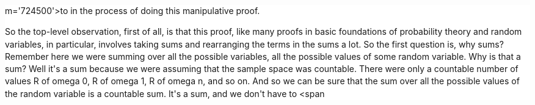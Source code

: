   m='724500'>to</span> <span m='724740'>in</span> <span m='724870'>the</span>
  <span m='724960'>process</span> <span m='725440'>of</span> <span
  m='725560'>doing</span> <span m='725820'>this</span> <span
  m='726060'>manipulative</span> <span m='726720'>proof.</span> </p><p><span
  m='727490'>So</span> <span m='727670'>the</span> <span
  m='727890'>top-level</span> <span m='728620'>observation,</span> <span
  m='729310'>first</span> <span m='729580'>of</span> <span
  m='729700'>all,</span> <span m='729860'>is</span> <span m='729980'>that</span>
  <span m='730140'>this</span> <span m='730320'>proof,</span> <span
  m='730600'>like</span> <span m='730790'>many</span> <span
  m='731200'>proofs</span> <span m='731880'>in</span> <span
  m='732230'>basic</span> <span m='733100'>foundations</span> <span
  m='733670'>of</span> <span m='734040'>probability</span> <span
  m='734650'>theory</span> <span m='735270'>and</span> <span
  m='735620'>random</span> <span m='735900'>variables,</span> <span
  m='736340'>in</span> <span m='736440'>particular,</span> <span
  m='737000'>involves</span> <span m='737570'>taking</span> <span
  m='737930'>sums</span> <span m='738360'>and</span> <span
  m='738530'>rearranging</span> <span m='739120'>the</span> <span
  m='739240'>terms</span> <span m='739880'>in</span> <span m='740070'>the</span>
  <span m='740160'>sums</span> <span m='740530'>a</span> <span
  m='740590'>lot.</span> <span m='741440'>So</span> <span m='741570'>the</span>
  <span m='741680'>first</span> <span m='741980'>question</span> <span
  m='742410'>is,</span> <span m='742530'>why</span> <span
  m='742780'>sums?</span> <span m='744170'>Remember</span> <span
  m='744600'>here</span> <span m='745280'>we</span> <span m='745480'>were</span>
  <span m='745620'>summing</span> <span m='746070'>over</span> <span
  m='746430'>all</span> <span m='746640'>the</span> <span
  m='746740'>possible</span> <span m='748130'>variables,</span> <span
  m='749300'>all</span> <span m='749460'>the</span> <span
  m='749560'>possible</span> <span m='749940'>values</span> <span
  m='750520'>of</span> <span m='750610'>some</span> <span
  m='750840'>random</span> <span m='751180'>variable.</span> <span
  m='751810'>Why</span> <span m='751980'>is</span> <span m='752110'>that</span>
  <span m='752240'>a</span> <span m='752300'>sum?</span> <span
  m='753220'>Well</span> <span m='753500'>it's</span> <span m='753710'>a</span>
  <span m='753800'>sum</span> <span m='754710'>because</span> <span
  m='755400'>we</span> <span m='755620'>were</span> <span
  m='756000'>assuming</span> <span m='757030'>that</span> <span
  m='757280'>the</span> <span m='757550'>sample</span> <span
  m='758030'>space</span> <span m='758420'>was</span> <span
  m='758590'>countable.</span> <span m='759520'>There</span> <span
  m='759680'>were</span> <span m='759950'>only a</span> <span
  m='760360'>countable</span> <span m='761020'>number</span> <span
  m='761640'>of</span> <span m='761830'>values</span> <span m='762420'>R</span>
  <span m='762670'>of</span> <span m='762840'>omega</span> <span
  m='763190'>0,</span> <span m='763600'>R</span> <span m='763840'>of</span>
  <span m='763970'>omega</span> <span m='764340'>1,</span> <span
  m='764740'>R</span> <span m='765130'>of omega</span> <span
  m='765330'>n,</span> <span m='765430'>and</span> <span m='765630'>so</span>
  <span m='766000'>on.</span> <span m='766690'>And</span> <span
  m='767230'>so</span> <span m='767770'>we</span> <span m='769600'>can</span>
  <span m='769790'>be</span> <span m='769910'>sure</span> <span
  m='770250'>that</span> <span m='770650'>the</span> <span m='770830'>sum</span>
  <span m='771100'>over</span> <span m='771330'>all</span> <span
  m='771480'>the</span> <span m='771580'>possible</span> <span
  m='772020'>values</span> <span m='772470'>of</span> <span
  m='772570'>the</span> <span m='772670'>random</span> <span
  m='772940'>variable</span> <span m='773390'>is</span> <span
  m='773540'>a</span> <span m='773875'>countable</span> <span
  m='774210'>sum.</span> <span m='774730'>It's</span> <span m='774920'>a</span>
  <span m='774980'>sum,</span> <span m='775680'>and</span> <span
  m='776020'>we</span> <span m='776310'>don't</span> <span
  m='776570'>have</span> <span m='776760'>to</span> <span